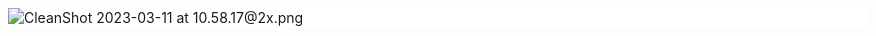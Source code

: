 
![CleanShot 2023-03-11 at 10.58.17@2x.png](https://cdn.nlark.com/yuque/0/2023/png/177619/1678503519332-b8c87416-ca81-4b5f-bfd4-4b84c040d60b.png#averageHue=%23e9ebe7&clientId=u84b08817-4e2c-4&from=paste&height=728&id=SH9lG&name=CleanShot%202023-03-11%20at%2010.58.17%402x.png&originHeight=1456&originWidth=922&originalType=binary&ratio=2&rotation=0&showTitle=false&size=694342&status=done&style=none&taskId=uc90059ab-7bf0-4a97-a98f-cc3dd6a7331&title=&width=461)
